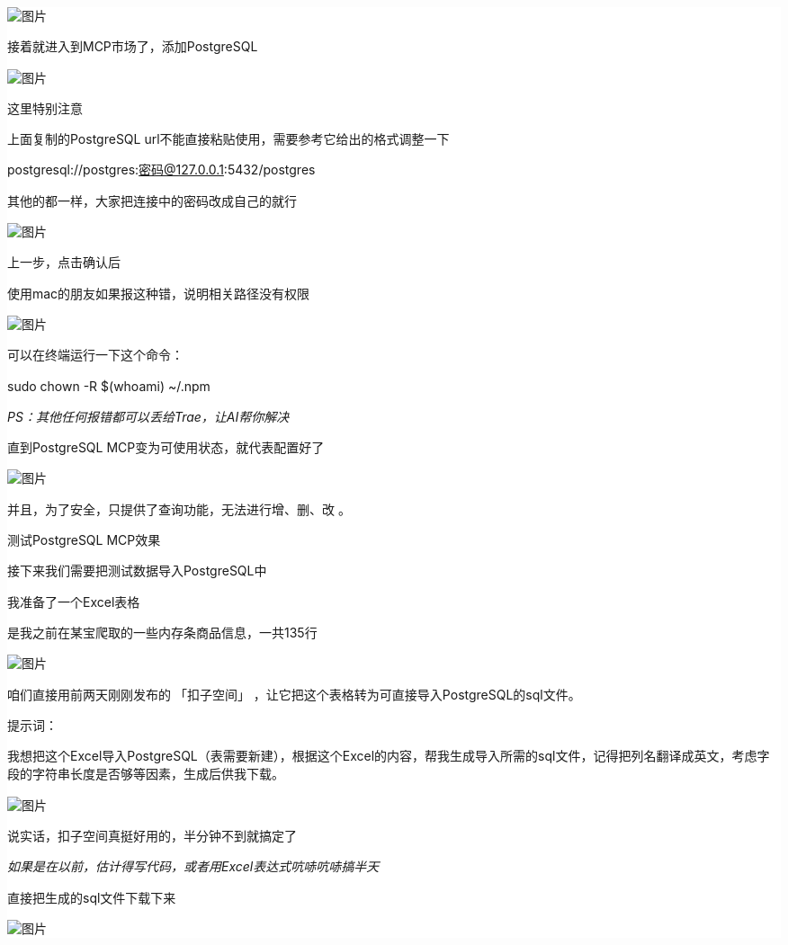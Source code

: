 ![图片](https://mmbiz.qpic.cn/mmbiz_png/3QzcPBL9P1D4DTVT3vnnI1zFqflQUnAicNIgxibahmatUlZXZfGIElTKq13ficjyrdaUtRDapTfA1kMFw8jcManwA/640?wx_fmt=png&from=appmsg&tp=webp&wxfrom=5&wx_lazy=1&wx_co=1)

接着就进入到MCP市场了，添加PostgreSQL

![图片](https://mmbiz.qpic.cn/mmbiz_png/3QzcPBL9P1D4DTVT3vnnI1zFqflQUnAicU05YMetEbIoEib0xhd2OGrhNJjhxLx505ZHJU3zyVswMqJye8pN7POQ/640?wx_fmt=png&from=appmsg&tp=webp&wxfrom=5&wx_lazy=1&wx_co=1)

这里特别注意

上面复制的PostgreSQL url不能直接粘贴使用，需要参考它给出的格式调整一下

postgresql://postgres:密码@127.0.0.1:5432/postgres

其他的都一样，大家把连接中的密码改成自己的就行

![图片](https://mmbiz.qpic.cn/mmbiz_png/3QzcPBL9P1D4DTVT3vnnI1zFqflQUnAickFeTEUhmcCOCTicGZXfgy7CJhgVUdS5tlwictZanQp0hfWZHRSzlxxDQ/640?wx_fmt=png&from=appmsg&tp=webp&wxfrom=5&wx_lazy=1&wx_co=1)

上一步，点击确认后

使用mac的朋友如果报这种错，说明相关路径没有权限

![图片](https://mmbiz.qpic.cn/mmbiz_png/3QzcPBL9P1D4DTVT3vnnI1zFqflQUnAic3P4uGFKnWS4HzhhvrEWN8KYej6G4byibzQouDB2a4icFkb900JXXIgLA/640?wx_fmt=png&from=appmsg&tp=webp&wxfrom=5&wx_lazy=1&wx_co=1)

可以在终端运行一下这个命令：

sudo chown \-R $(whoami) ~/.npm

*PS：其他任何报错都可以丢给Trae，让AI帮你解决*

直到PostgreSQL MCP变为可使用状态，就代表配置好了

![图片](https://mmbiz.qpic.cn/mmbiz_png/3QzcPBL9P1D4DTVT3vnnI1zFqflQUnAicnFibBhYjjfHkEUDphm3ibQSPcsoZeic4eib5He2Y2iaDjYiasFicQHcsZnDKQ/640?wx_fmt=png&from=appmsg&tp=webp&wxfrom=5&wx_lazy=1&wx_co=1)

并且，为了安全，只提供了查询功能，无法进行增、删、改 。

  

测试PostgreSQL MCP效果

接下来我们需要把测试数据导入PostgreSQL中

我准备了一个Excel表格

是我之前在某宝爬取的一些内存条商品信息，一共135行

![图片](https://mmbiz.qpic.cn/mmbiz_png/3QzcPBL9P1D4DTVT3vnnI1zFqflQUnAic7pFARtUUrVMjDU2W36ckuGW3mHwD5icaJAzcgSzHFY5MtsflbzyArBw/640?wx_fmt=png&from=appmsg&tp=webp&wxfrom=5&wx_lazy=1&wx_co=1)

咱们直接用前两天刚刚发布的 「扣子空间」 ，让它把这个表格转为可直接导入PostgreSQL的sql文件。

提示词：

我想把这个Excel导入PostgreSQL（表需要新建），根据这个Excel的内容，帮我生成导入所需的sql文件，记得把列名翻译成英文，考虑字段的字符串长度是否够等因素，生成后供我下载。

![图片](https://mmbiz.qpic.cn/mmbiz_png/3QzcPBL9P1D4DTVT3vnnI1zFqflQUnAicGcWJdOcnMwbkDkR9rzEjgVRTPyviaqg7aV3aID86MHWCJTsF74petrg/640?wx_fmt=png&from=appmsg&tp=webp&wxfrom=5&wx_lazy=1&wx_co=1)

说实话，扣子空间真挺好用的，半分钟不到就搞定了

*如果是在以前，估计得写代码，或者用Excel表达式吭哧吭哧搞半天*

直接把生成的sql文件下载下来

![图片](https://mmbiz.qpic.cn/mmbiz_png/3QzcPBL9P1D4DTVT3vnnI1zFqflQUnAicRSOrNEIuer0ruNNtkhibviciajXVv2S8X0UynPDKkAYkRS6jNCVmRVQjw/640?wx_fmt=png&from=appmsg&tp=webp&wxfrom=5&wx_lazy=1&wx_co=1)
